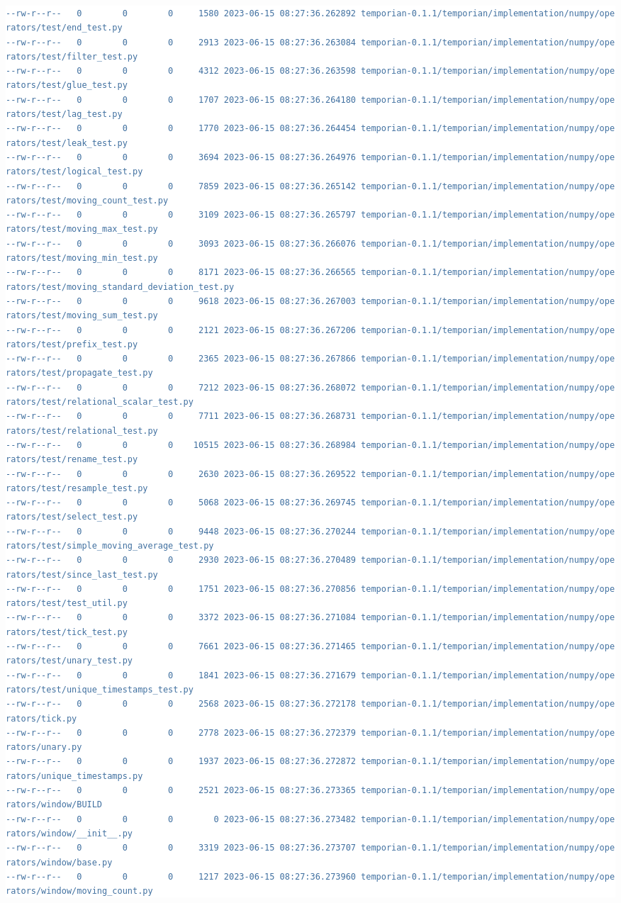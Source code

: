 ```diff
--rw-r--r--   0        0        0     1580 2023-06-15 08:27:36.262892 temporian-0.1.1/temporian/implementation/numpy/operators/test/end_test.py
--rw-r--r--   0        0        0     2913 2023-06-15 08:27:36.263084 temporian-0.1.1/temporian/implementation/numpy/operators/test/filter_test.py
--rw-r--r--   0        0        0     4312 2023-06-15 08:27:36.263598 temporian-0.1.1/temporian/implementation/numpy/operators/test/glue_test.py
--rw-r--r--   0        0        0     1707 2023-06-15 08:27:36.264180 temporian-0.1.1/temporian/implementation/numpy/operators/test/lag_test.py
--rw-r--r--   0        0        0     1770 2023-06-15 08:27:36.264454 temporian-0.1.1/temporian/implementation/numpy/operators/test/leak_test.py
--rw-r--r--   0        0        0     3694 2023-06-15 08:27:36.264976 temporian-0.1.1/temporian/implementation/numpy/operators/test/logical_test.py
--rw-r--r--   0        0        0     7859 2023-06-15 08:27:36.265142 temporian-0.1.1/temporian/implementation/numpy/operators/test/moving_count_test.py
--rw-r--r--   0        0        0     3109 2023-06-15 08:27:36.265797 temporian-0.1.1/temporian/implementation/numpy/operators/test/moving_max_test.py
--rw-r--r--   0        0        0     3093 2023-06-15 08:27:36.266076 temporian-0.1.1/temporian/implementation/numpy/operators/test/moving_min_test.py
--rw-r--r--   0        0        0     8171 2023-06-15 08:27:36.266565 temporian-0.1.1/temporian/implementation/numpy/operators/test/moving_standard_deviation_test.py
--rw-r--r--   0        0        0     9618 2023-06-15 08:27:36.267003 temporian-0.1.1/temporian/implementation/numpy/operators/test/moving_sum_test.py
--rw-r--r--   0        0        0     2121 2023-06-15 08:27:36.267206 temporian-0.1.1/temporian/implementation/numpy/operators/test/prefix_test.py
--rw-r--r--   0        0        0     2365 2023-06-15 08:27:36.267866 temporian-0.1.1/temporian/implementation/numpy/operators/test/propagate_test.py
--rw-r--r--   0        0        0     7212 2023-06-15 08:27:36.268072 temporian-0.1.1/temporian/implementation/numpy/operators/test/relational_scalar_test.py
--rw-r--r--   0        0        0     7711 2023-06-15 08:27:36.268731 temporian-0.1.1/temporian/implementation/numpy/operators/test/relational_test.py
--rw-r--r--   0        0        0    10515 2023-06-15 08:27:36.268984 temporian-0.1.1/temporian/implementation/numpy/operators/test/rename_test.py
--rw-r--r--   0        0        0     2630 2023-06-15 08:27:36.269522 temporian-0.1.1/temporian/implementation/numpy/operators/test/resample_test.py
--rw-r--r--   0        0        0     5068 2023-06-15 08:27:36.269745 temporian-0.1.1/temporian/implementation/numpy/operators/test/select_test.py
--rw-r--r--   0        0        0     9448 2023-06-15 08:27:36.270244 temporian-0.1.1/temporian/implementation/numpy/operators/test/simple_moving_average_test.py
--rw-r--r--   0        0        0     2930 2023-06-15 08:27:36.270489 temporian-0.1.1/temporian/implementation/numpy/operators/test/since_last_test.py
--rw-r--r--   0        0        0     1751 2023-06-15 08:27:36.270856 temporian-0.1.1/temporian/implementation/numpy/operators/test/test_util.py
--rw-r--r--   0        0        0     3372 2023-06-15 08:27:36.271084 temporian-0.1.1/temporian/implementation/numpy/operators/test/tick_test.py
--rw-r--r--   0        0        0     7661 2023-06-15 08:27:36.271465 temporian-0.1.1/temporian/implementation/numpy/operators/test/unary_test.py
--rw-r--r--   0        0        0     1841 2023-06-15 08:27:36.271679 temporian-0.1.1/temporian/implementation/numpy/operators/test/unique_timestamps_test.py
--rw-r--r--   0        0        0     2568 2023-06-15 08:27:36.272178 temporian-0.1.1/temporian/implementation/numpy/operators/tick.py
--rw-r--r--   0        0        0     2778 2023-06-15 08:27:36.272379 temporian-0.1.1/temporian/implementation/numpy/operators/unary.py
--rw-r--r--   0        0        0     1937 2023-06-15 08:27:36.272872 temporian-0.1.1/temporian/implementation/numpy/operators/unique_timestamps.py
--rw-r--r--   0        0        0     2521 2023-06-15 08:27:36.273365 temporian-0.1.1/temporian/implementation/numpy/operators/window/BUILD
--rw-r--r--   0        0        0        0 2023-06-15 08:27:36.273482 temporian-0.1.1/temporian/implementation/numpy/operators/window/__init__.py
--rw-r--r--   0        0        0     3319 2023-06-15 08:27:36.273707 temporian-0.1.1/temporian/implementation/numpy/operators/window/base.py
--rw-r--r--   0        0        0     1217 2023-06-15 08:27:36.273960 temporian-0.1.1/temporian/implementation/numpy/operators/window/moving_count.py
```